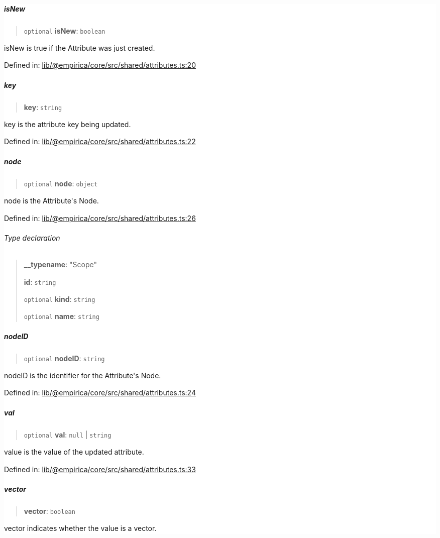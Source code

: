 ##### isNew

> `optional` **isNew**: `boolean`

isNew is true if the Attribute was just created.

Defined in: [lib/@empirica/core/src/shared/attributes.ts:20](https://github.com/empiricaly/empirica/blob/ddd1f98/lib/@empirica/core/src/shared/attributes.ts#L20)

##### key

> **key**: `string`

key is the attribute key being updated.

Defined in: [lib/@empirica/core/src/shared/attributes.ts:22](https://github.com/empiricaly/empirica/blob/ddd1f98/lib/@empirica/core/src/shared/attributes.ts#L22)

##### node

> `optional` **node**: `object`

node is the Attribute's Node.

Defined in: [lib/@empirica/core/src/shared/attributes.ts:26](https://github.com/empiricaly/empirica/blob/ddd1f98/lib/@empirica/core/src/shared/attributes.ts#L26)

###### Type declaration

> **\_\_typename**: "Scope"
>
> **id**: `string`
>
> `optional` **kind**: `string`
>
> `optional` **name**: `string`

##### nodeID

> `optional` **nodeID**: `string`

nodeID is the identifier for the Attribute's Node.

Defined in: [lib/@empirica/core/src/shared/attributes.ts:24](https://github.com/empiricaly/empirica/blob/ddd1f98/lib/@empirica/core/src/shared/attributes.ts#L24)

##### val

> `optional` **val**: `null` \| `string`

value is the value of the updated attribute.

Defined in: [lib/@empirica/core/src/shared/attributes.ts:33](https://github.com/empiricaly/empirica/blob/ddd1f98/lib/@empirica/core/src/shared/attributes.ts#L33)

##### vector

> **vector**: `boolean`

vector indicates whether the value is a vector.
